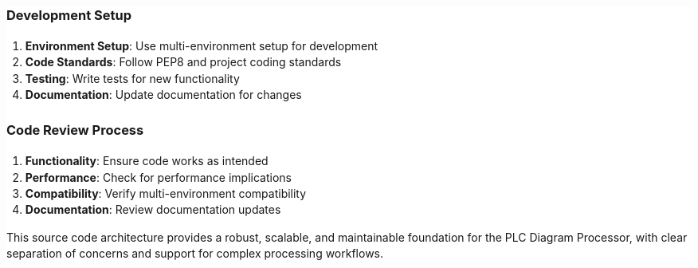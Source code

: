 ### Development Setup
1. **Environment Setup**: Use multi-environment setup for development
2. **Code Standards**: Follow PEP8 and project coding standards
3. **Testing**: Write tests for new functionality
4. **Documentation**: Update documentation for changes

### Code Review Process
1. **Functionality**: Ensure code works as intended
2. **Performance**: Check for performance implications
3. **Compatibility**: Verify multi-environment compatibility
4. **Documentation**: Review documentation updates

This source code architecture provides a robust, scalable, and maintainable foundation for the PLC Diagram Processor, with clear separation of concerns and support for complex processing workflows.
